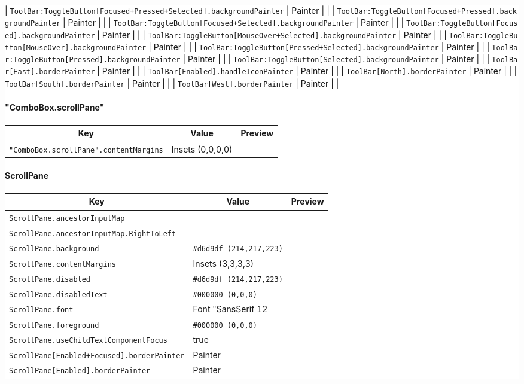 | `ToolBar:ToggleButton[Focused+Pressed+Selected].backgroundPainter` | Painter |  |
| `ToolBar:ToggleButton[Focused+Pressed].backgroundPainter` | Painter |  |
| `ToolBar:ToggleButton[Focused+Selected].backgroundPainter` | Painter |  |
| `ToolBar:ToggleButton[Focused].backgroundPainter` | Painter |  |
| `ToolBar:ToggleButton[MouseOver+Selected].backgroundPainter` | Painter |  |
| `ToolBar:ToggleButton[MouseOver].backgroundPainter` | Painter |  |
| `ToolBar:ToggleButton[Pressed+Selected].backgroundPainter` | Painter |  |
| `ToolBar:ToggleButton[Pressed].backgroundPainter` | Painter |  |
| `ToolBar:ToggleButton[Selected].backgroundPainter` | Painter |  |
| `ToolBar[East].borderPainter` | Painter |  |
| `ToolBar[Enabled].handleIconPainter` | Painter |  |
| `ToolBar[North].borderPainter` | Painter |  |
| `ToolBar[South].borderPainter` | Painter |  |
| `ToolBar[West].borderPainter` | Painter |  |

#### "ComboBox.scrollPane"

| Key | Value | Preview |
| --- | --- | --- |
| `"ComboBox.scrollPane".contentMargins` | Insets (0,0,0,0) |  |

#### ScrollPane

| Key | Value | Preview |
| --- | --- | --- |
| `ScrollPane.ancestorInputMap` |  |  |
| `ScrollPane.ancestorInputMap.RightToLeft` |  |  |
| `ScrollPane.background` | ``` #d6d9df (214,217,223) ``` |  |
| `ScrollPane.contentMargins` | Insets (3,3,3,3) |  |
| `ScrollPane.disabled` | ``` #d6d9df (214,217,223) ``` |  |
| `ScrollPane.disabledText` | ``` #000000 (0,0,0) ``` |  |
| `ScrollPane.font` | Font "SansSerif 12 |  |
| `ScrollPane.foreground` | ``` #000000 (0,0,0) ``` |  |
| `ScrollPane.useChildTextComponentFocus` | true |  |
| `ScrollPane[Enabled+Focused].borderPainter` | Painter |  |
| `ScrollPane[Enabled].borderPainter` | Painter |  |
